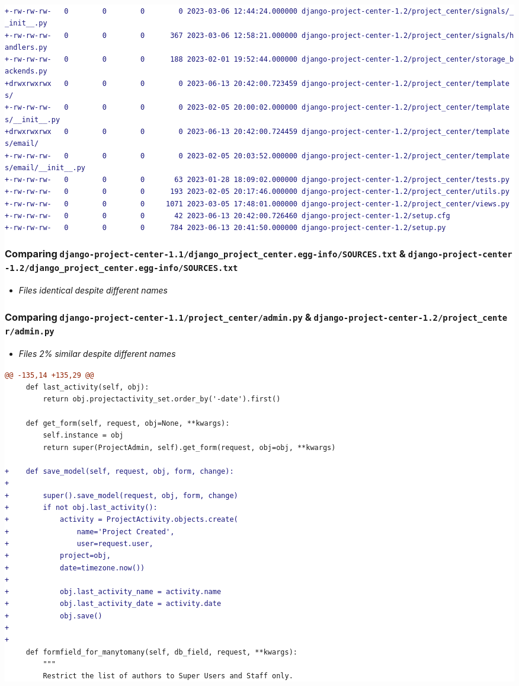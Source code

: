 ```diff
+-rw-rw-rw-   0        0        0        0 2023-03-06 12:44:24.000000 django-project-center-1.2/project_center/signals/__init__.py
+-rw-rw-rw-   0        0        0      367 2023-03-06 12:58:21.000000 django-project-center-1.2/project_center/signals/handlers.py
+-rw-rw-rw-   0        0        0      188 2023-02-01 19:52:44.000000 django-project-center-1.2/project_center/storage_backends.py
+drwxrwxrwx   0        0        0        0 2023-06-13 20:42:00.723459 django-project-center-1.2/project_center/templates/
+-rw-rw-rw-   0        0        0        0 2023-02-05 20:00:02.000000 django-project-center-1.2/project_center/templates/__init__.py
+drwxrwxrwx   0        0        0        0 2023-06-13 20:42:00.724459 django-project-center-1.2/project_center/templates/email/
+-rw-rw-rw-   0        0        0        0 2023-02-05 20:03:52.000000 django-project-center-1.2/project_center/templates/email/__init__.py
+-rw-rw-rw-   0        0        0       63 2023-01-28 18:09:02.000000 django-project-center-1.2/project_center/tests.py
+-rw-rw-rw-   0        0        0      193 2023-02-05 20:17:46.000000 django-project-center-1.2/project_center/utils.py
+-rw-rw-rw-   0        0        0     1071 2023-03-05 17:48:01.000000 django-project-center-1.2/project_center/views.py
+-rw-rw-rw-   0        0        0       42 2023-06-13 20:42:00.726460 django-project-center-1.2/setup.cfg
+-rw-rw-rw-   0        0        0      784 2023-06-13 20:41:50.000000 django-project-center-1.2/setup.py
```

### Comparing `django-project-center-1.1/django_project_center.egg-info/SOURCES.txt` & `django-project-center-1.2/django_project_center.egg-info/SOURCES.txt`

 * *Files identical despite different names*

### Comparing `django-project-center-1.1/project_center/admin.py` & `django-project-center-1.2/project_center/admin.py`

 * *Files 2% similar despite different names*

```diff
@@ -135,14 +135,29 @@
     def last_activity(self, obj):
         return obj.projectactivity_set.order_by('-date').first()
 
     def get_form(self, request, obj=None, **kwargs):
         self.instance = obj
         return super(ProjectAdmin, self).get_form(request, obj=obj, **kwargs)
 
+    def save_model(self, request, obj, form, change):
+
+        super().save_model(request, obj, form, change)
+        if not obj.last_activity():
+            activity = ProjectActivity.objects.create(
+                name='Project Created',
+                user=request.user,
+            project=obj,
+            date=timezone.now())
+
+            obj.last_activity_name = activity.name
+            obj.last_activity_date = activity.date
+            obj.save()
+
+
     def formfield_for_manytomany(self, db_field, request, **kwargs):
         """
         Restrict the list of authors to Super Users and Staff only.
```